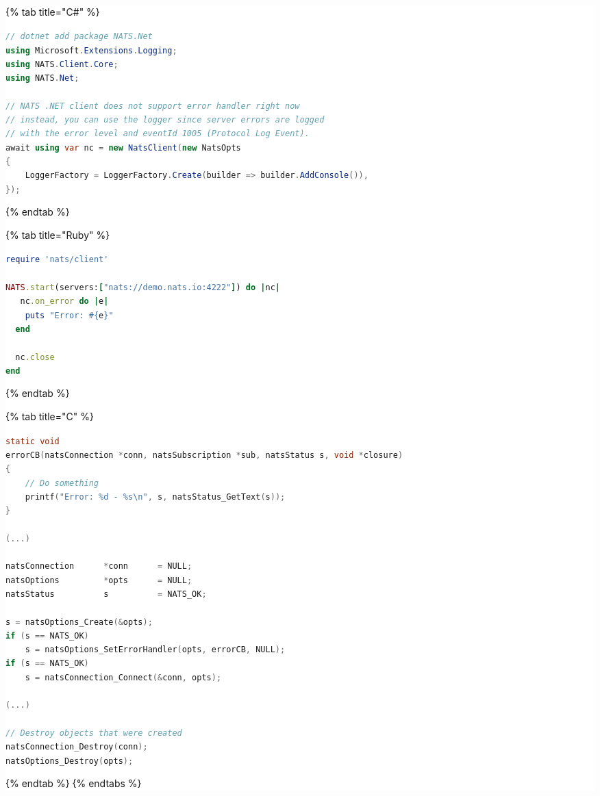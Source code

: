 {% tab title="C#" %}
```csharp
// dotnet add package NATS.Net
using Microsoft.Extensions.Logging;
using NATS.Client.Core;
using NATS.Net;

// NATS .NET client does not support error handler right now
// instead, you can use the logger since server errors are logged
// with the error level and eventId 1005 (Protocol Log Event).
await using var nc = new NatsClient(new NatsOpts
{
    LoggerFactory = LoggerFactory.Create(builder => builder.AddConsole()),
});
```
{% endtab %}

{% tab title="Ruby" %}
```ruby
require 'nats/client'

NATS.start(servers:["nats://demo.nats.io:4222"]) do |nc|
   nc.on_error do |e|
    puts "Error: #{e}"
  end

  nc.close
end
```
{% endtab %}

{% tab title="C" %}
```c
static void
errorCB(natsConnection *conn, natsSubscription *sub, natsStatus s, void *closure)
{
    // Do something
    printf("Error: %d - %s\n", s, natsStatus_GetText(s));
}

(...)

natsConnection      *conn      = NULL;
natsOptions         *opts      = NULL;
natsStatus          s          = NATS_OK;

s = natsOptions_Create(&opts);
if (s == NATS_OK)
    s = natsOptions_SetErrorHandler(opts, errorCB, NULL);
if (s == NATS_OK)
    s = natsConnection_Connect(&conn, opts);

(...)

// Destroy objects that were created
natsConnection_Destroy(conn);
natsOptions_Destroy(opts);
```
{% endtab %}
{% endtabs %}

